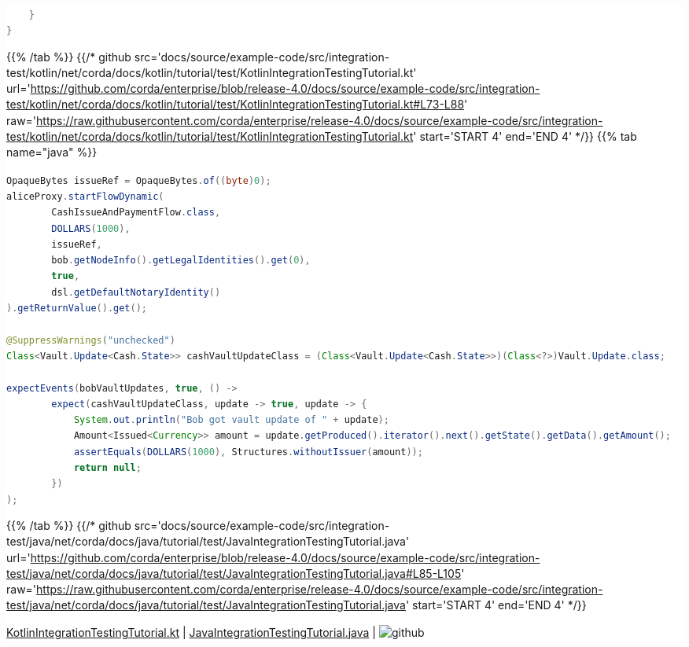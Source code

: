 ```kotlin
    }
}

```
{{% /tab %}}
{{/* github src='docs/source/example-code/src/integration-test/kotlin/net/corda/docs/kotlin/tutorial/test/KotlinIntegrationTestingTutorial.kt' url='https://github.com/corda/enterprise/blob/release-4.0/docs/source/example-code/src/integration-test/kotlin/net/corda/docs/kotlin/tutorial/test/KotlinIntegrationTestingTutorial.kt#L73-L88' raw='https://raw.githubusercontent.com/corda/enterprise/release-4.0/docs/source/example-code/src/integration-test/kotlin/net/corda/docs/kotlin/tutorial/test/KotlinIntegrationTestingTutorial.kt' start='START 4' end='END 4' */}}
{{% tab name="java" %}}
```java
OpaqueBytes issueRef = OpaqueBytes.of((byte)0);
aliceProxy.startFlowDynamic(
        CashIssueAndPaymentFlow.class,
        DOLLARS(1000),
        issueRef,
        bob.getNodeInfo().getLegalIdentities().get(0),
        true,
        dsl.getDefaultNotaryIdentity()
).getReturnValue().get();

@SuppressWarnings("unchecked")
Class<Vault.Update<Cash.State>> cashVaultUpdateClass = (Class<Vault.Update<Cash.State>>)(Class<?>)Vault.Update.class;

expectEvents(bobVaultUpdates, true, () ->
        expect(cashVaultUpdateClass, update -> true, update -> {
            System.out.println("Bob got vault update of " + update);
            Amount<Issued<Currency>> amount = update.getProduced().iterator().next().getState().getData().getAmount();
            assertEquals(DOLLARS(1000), Structures.withoutIssuer(amount));
            return null;
        })
);

```
{{% /tab %}}
{{/* github src='docs/source/example-code/src/integration-test/java/net/corda/docs/java/tutorial/test/JavaIntegrationTestingTutorial.java' url='https://github.com/corda/enterprise/blob/release-4.0/docs/source/example-code/src/integration-test/java/net/corda/docs/java/tutorial/test/JavaIntegrationTestingTutorial.java#L85-L105' raw='https://raw.githubusercontent.com/corda/enterprise/release-4.0/docs/source/example-code/src/integration-test/java/net/corda/docs/java/tutorial/test/JavaIntegrationTestingTutorial.java' start='START 4' end='END 4' */}}

[KotlinIntegrationTestingTutorial.kt](https://github.com/corda/enterprise/blob/release/ent/4.0/docs/source/example-code/src/integration-test/kotlin/net/corda/docs/kotlin/tutorial/test/KotlinIntegrationTestingTutorial.kt) | [JavaIntegrationTestingTutorial.java](https://github.com/corda/enterprise/blob/release/ent/4.0/docs/source/example-code/src/integration-test/java/net/corda/docs/java/tutorial/test/JavaIntegrationTestingTutorial.java) | ![github](/images/svg/github.svg "github")
